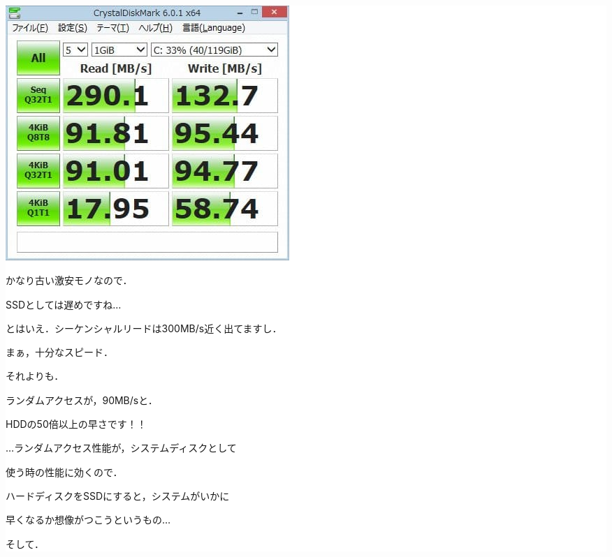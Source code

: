 


![f49424882c4d6603fde26283532b7000.jpg](images/f49424882c4d6603fde26283532b7000.jpg)




かなり古い激安モノなので．


SSDとしては遅めですね…


とはいえ．シーケンシャルリードは300MB/s近く出てますし．


まぁ，十分なスピード．


それよりも．


ランダムアクセスが，90MB/sと．


HDDの50倍以上の早さです！！





…ランダムアクセス性能が，システムディスクとして


使う時の性能に効くので．


ハードディスクをSSDにすると，システムがいかに


早くなるか想像がつこうというもの…





そして．
